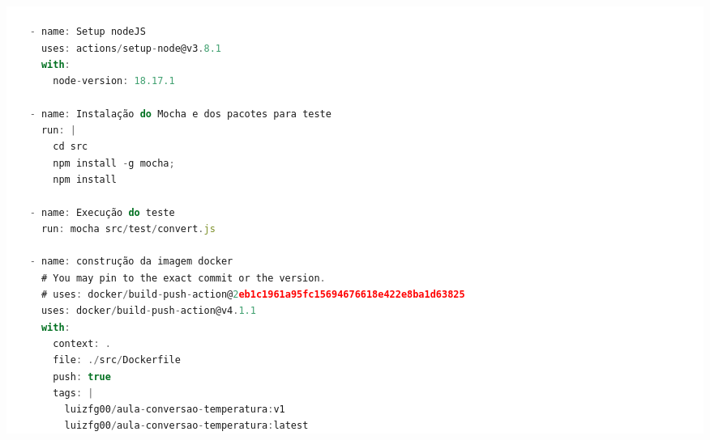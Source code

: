   ```javascript

      - name: Setup nodeJS
        uses: actions/setup-node@v3.8.1
        with:
          node-version: 18.17.1
          
      - name: Instalação do Mocha e dos pacotes para teste
        run: |
          cd src
          npm install -g mocha;
          npm install
      
      - name: Execução do teste
        run: mocha src/test/convert.js

      - name: construção da imagem docker
        # You may pin to the exact commit or the version.
        # uses: docker/build-push-action@2eb1c1961a95fc15694676618e422e8ba1d63825
        uses: docker/build-push-action@v4.1.1
        with:
          context: .
          file: ./src/Dockerfile
          push: true
          tags: |
            luizfg00/aula-conversao-temperatura:v1
            luizfg00/aula-conversao-temperatura:latest
  
  ```